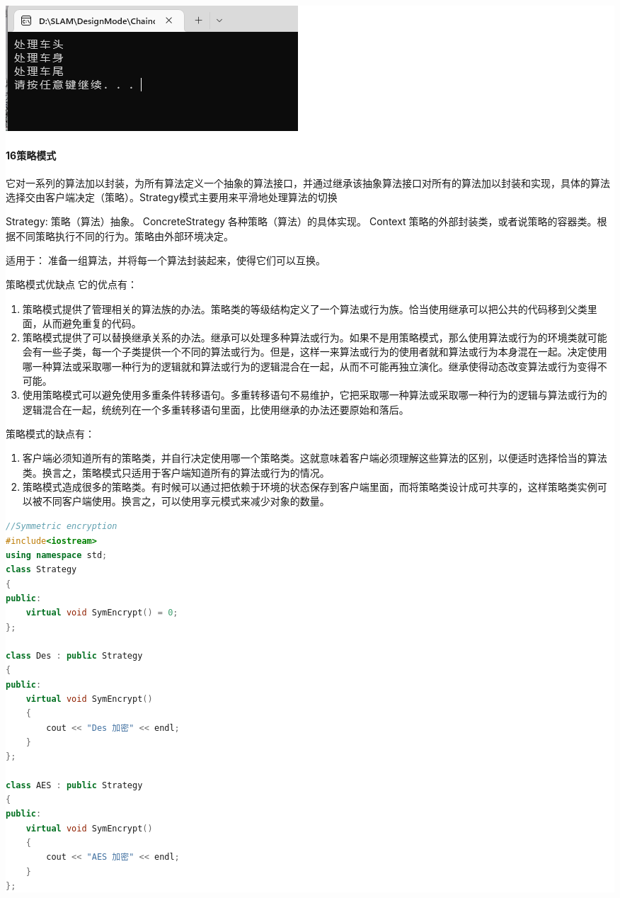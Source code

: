 ![](assets/2022-12-29-19-20-33.png)

#### 16策略模式

它对一系列的算法加以封装，为所有算法定义一个抽象的算法接口，并通过继承该抽象算法接口对所有的算法加以封装和实现，具体的算法选择交由客户端决定（策略）。Strategy模式主要用来平滑地处理算法的切换

Strategy:
 	策略（算法）抽象。
ConcreteStrategy
    	各种策略（算法）的具体实现。
Context
    	策略的外部封装类，或者说策略的容器类。根据不同策略执行不同的行为。策略由外部环境决定。 

适用于：
	准备一组算法，并将每一个算法封装起来，使得它们可以互换。

策略模式优缺点
它的优点有：
1. 策略模式提供了管理相关的算法族的办法。策略类的等级结构定义了一个算法或行为族。恰当使用继承可以把公共的代码移到父类里面，从而避免重复的代码。
2. 策略模式提供了可以替换继承关系的办法。继承可以处理多种算法或行为。如果不是用策略模式，那么使用算法或行为的环境类就可能会有一些子类，每一个子类提供一个不同的算法或行为。但是，这样一来算法或行为的使用者就和算法或行为本身混在一起。决定使用哪一种算法或采取哪一种行为的逻辑就和算法或行为的逻辑混合在一起，从而不可能再独立演化。继承使得动态改变算法或行为变得不可能。
3. 使用策略模式可以避免使用多重条件转移语句。多重转移语句不易维护，它把采取哪一种算法或采取哪一种行为的逻辑与算法或行为的逻辑混合在一起，统统列在一个多重转移语句里面，比使用继承的办法还要原始和落后。

策略模式的缺点有：
1. 客户端必须知道所有的策略类，并自行决定使用哪一个策略类。这就意味着客户端必须理解这些算法的区别，以便适时选择恰当的算法类。换言之，策略模式只适用于客户端知道所有的算法或行为的情况。
2. 策略模式造成很多的策略类。有时候可以通过把依赖于环境的状态保存到客户端里面，而将策略类设计成可共享的，这样策略类实例可以被不同客户端使用。换言之，可以使用享元模式来减少对象的数量。

```c++
//Symmetric encryption
#include<iostream>
using namespace std;
class Strategy
{
public:
	virtual void SymEncrypt() = 0;
};

class Des : public Strategy
{
public:
	virtual void SymEncrypt()
	{
		cout << "Des 加密" << endl; 
	}
};

class AES : public Strategy
{
public:
	virtual void SymEncrypt()
	{
		cout << "AES 加密" << endl; 
	}
};


```